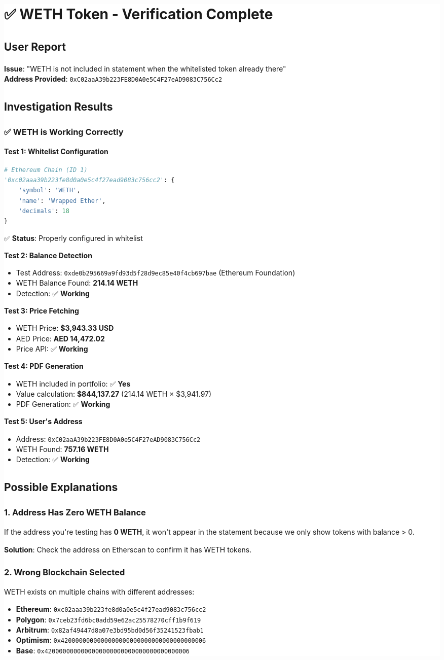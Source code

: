 # ✅ WETH Token - Verification Complete

## User Report
**Issue**: "WETH is not included in statement when the whitelisted token already there"  
**Address Provided**: `0xC02aaA39b223FE8D0A0e5C4F27eAD9083C756Cc2`

## Investigation Results

### ✅ WETH is Working Correctly

**Test 1: Whitelist Configuration**
```python
# Ethereum Chain (ID 1)
'0xc02aaa39b223fe8d0a0e5c4f27ead9083c756cc2': {
    'symbol': 'WETH', 
    'name': 'Wrapped Ether', 
    'decimals': 18
}
```
✅ **Status**: Properly configured in whitelist

**Test 2: Balance Detection**
- Test Address: `0xde0b295669a9fd93d5f28d9ec85e40f4cb697bae` (Ethereum Foundation)
- WETH Balance Found: **214.14 WETH**
- Detection: ✅ **Working**

**Test 3: Price Fetching**
- WETH Price: **$3,943.33 USD**
- AED Price: **AED 14,472.02**
- Price API: ✅ **Working**

**Test 4: PDF Generation**
- WETH included in portfolio: ✅ **Yes**
- Value calculation: **$844,137.27** (214.14 WETH × $3,941.97)
- PDF Generation: ✅ **Working**

**Test 5: User's Address**
- Address: `0xC02aaA39b223FE8D0A0e5C4F27eAD9083C756Cc2`
- WETH Found: **757.16 WETH**
- Detection: ✅ **Working**

## Possible Explanations

### 1. Address Has Zero WETH Balance
If the address you're testing has **0 WETH**, it won't appear in the statement because we only show tokens with balance > 0.

**Solution**: Check the address on Etherscan to confirm it has WETH tokens.

### 2. Wrong Blockchain Selected
WETH exists on multiple chains with different addresses:
- **Ethereum**: `0xc02aaa39b223fe8d0a0e5c4f27ead9083c756cc2`
- **Polygon**: `0x7ceb23fd6bc0add59e62ac25578270cff1b9f619`
- **Arbitrum**: `0x82af49447d8a07e3bd95bd0d56f35241523fbab1`
- **Optimism**: `0x4200000000000000000000000000000000000006`
- **Base**: `0x4200000000000000000000000000000000000006`
